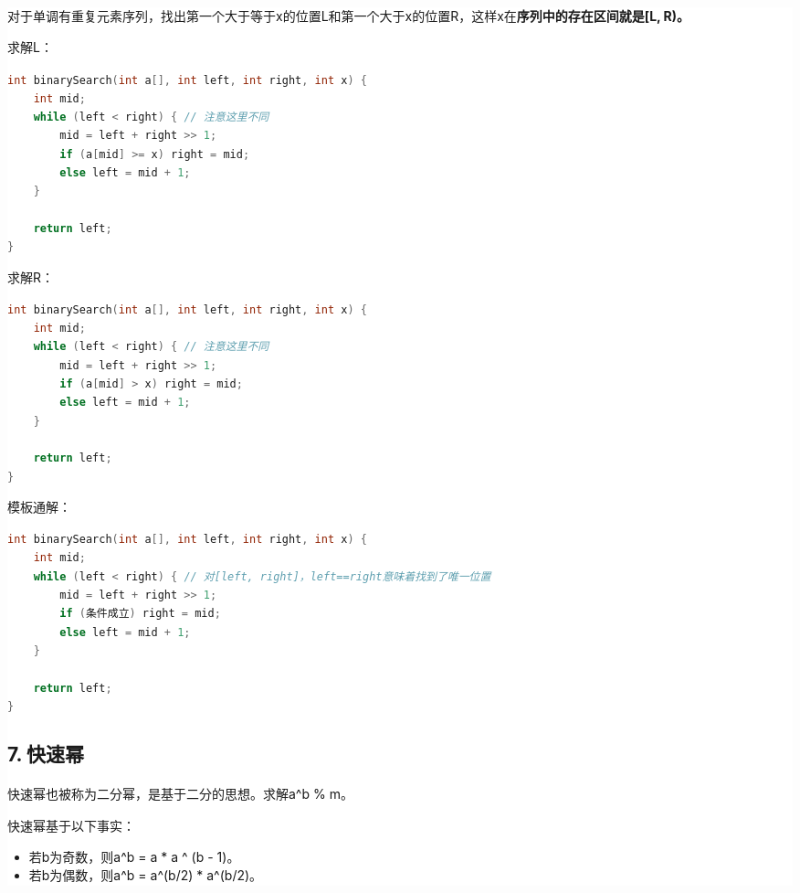 对于单调有重复元素序列，找出第一个大于等于x的位置L和第一个大于x的位置R，这样x在**序列中的存在区间就是[L, R)。**

求解L：

```cpp
int binarySearch(int a[], int left, int right, int x) {
	int mid;
	while (left < right) { // 注意这里不同 
		mid = left + right >> 1;
		if (a[mid] >= x) right = mid;
		else left = mid + 1;
	}
	
	return left;
}
```

求解R：

```cpp
int binarySearch(int a[], int left, int right, int x) {
	int mid;
	while (left < right) { // 注意这里不同 
		mid = left + right >> 1;
		if (a[mid] > x) right = mid;
		else left = mid + 1;
	}
	
	return left;
}
```

模板通解：

```cpp
int binarySearch(int a[], int left, int right, int x) {
	int mid;
	while (left < right) { // 对[left, right]，left==right意味着找到了唯一位置
		mid = left + right >> 1;
		if (条件成立) right = mid;
		else left = mid + 1;
	}
	
	return left;
}
```

## 7. 快速幂

快速幂也被称为二分幂，是基于二分的思想。求解a^b % m。

快速幂基于以下事实：

* 若b为奇数，则a^b = a * a ^ (b - 1)。
* 若b为偶数，则a^b = a^(b/2) * a^(b/2)。
